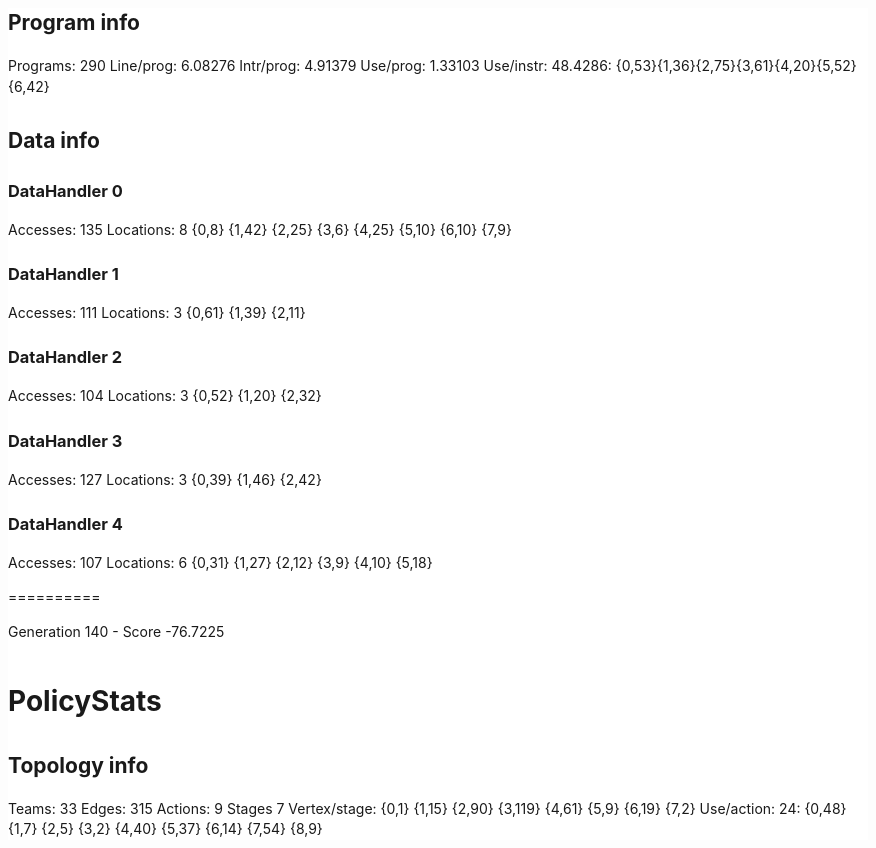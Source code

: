 ## Program info
Programs:	290
Line/prog:	6.08276
Intr/prog:	4.91379
Use/prog:	1.33103
Use/instr:	48.4286: {0,53}{1,36}{2,75}{3,61}{4,20}{5,52}{6,42}

## Data info

### DataHandler 0
Accesses:	135
Locations:	8
{0,8} {1,42} {2,25} {3,6} {4,25} {5,10} {6,10} {7,9} 

### DataHandler 1
Accesses:	111
Locations:	3
{0,61} {1,39} {2,11} 

### DataHandler 2
Accesses:	104
Locations:	3
{0,52} {1,20} {2,32} 

### DataHandler 3
Accesses:	127
Locations:	3
{0,39} {1,46} {2,42} 

### DataHandler 4
Accesses:	107
Locations:	6
{0,31} {1,27} {2,12} {3,9} {4,10} {5,18} 


==========

Generation 140 - Score -76.7225

# PolicyStats
## Topology info
Teams:		33
Edges:		315
Actions:	9
Stages		7
Vertex/stage:	{0,1} {1,15} {2,90} {3,119} {4,61} {5,9} {6,19} {7,2} 
Use/action:	24: {0,48} {1,7} {2,5} {3,2} {4,40} {5,37} {6,14} {7,54} {8,9} 
